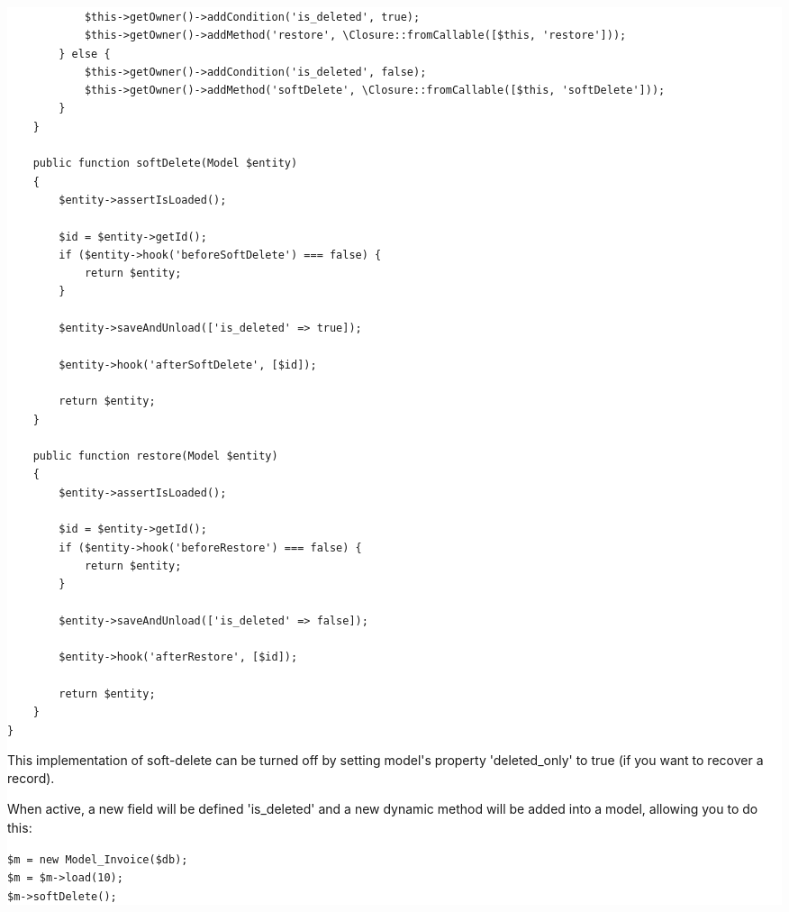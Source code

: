 ```
            $this->getOwner()->addCondition('is_deleted', true);
            $this->getOwner()->addMethod('restore', \Closure::fromCallable([$this, 'restore']));
        } else {
            $this->getOwner()->addCondition('is_deleted', false);
            $this->getOwner()->addMethod('softDelete', \Closure::fromCallable([$this, 'softDelete']));
        }
    }

    public function softDelete(Model $entity)
    {
        $entity->assertIsLoaded();

        $id = $entity->getId();
        if ($entity->hook('beforeSoftDelete') === false) {
            return $entity;
        }

        $entity->saveAndUnload(['is_deleted' => true]);

        $entity->hook('afterSoftDelete', [$id]);

        return $entity;
    }

    public function restore(Model $entity)
    {
        $entity->assertIsLoaded();

        $id = $entity->getId();
        if ($entity->hook('beforeRestore') === false) {
            return $entity;
        }

        $entity->saveAndUnload(['is_deleted' => false]);

        $entity->hook('afterRestore', [$id]);

        return $entity;
    }
}
```

This implementation of soft-delete can be turned off by setting model's property
'deleted_only' to true (if you want to recover a record).

When active, a new field will be defined 'is_deleted' and a new dynamic method
will be added into a model, allowing you to do this:

```
$m = new Model_Invoice($db);
$m = $m->load(10);
$m->softDelete();
```
